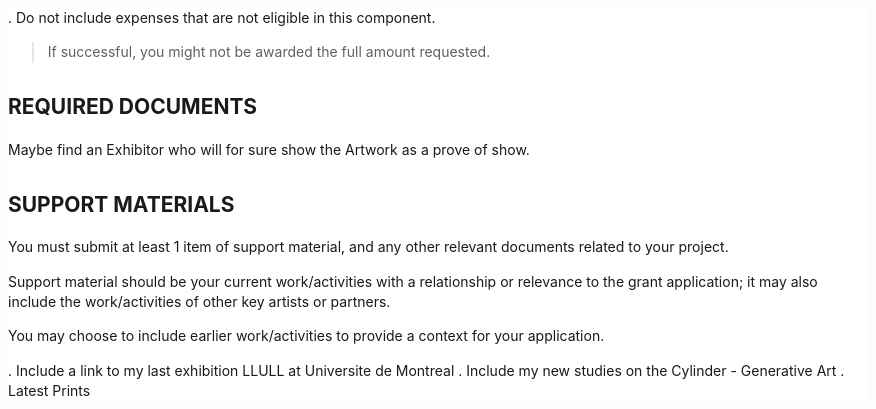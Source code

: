 . Do not include expenses that are not eligible in this component.

> If successful, you might not be awarded the full amount requested.

## REQUIRED DOCUMENTS

Maybe find an Exhibitor who will for sure show the Artwork as a prove of show.

## SUPPORT MATERIALS

You must submit at least 1 item of support material, and any other relevant
documents related to your project.

Support material should be your current work/activities with a relationship or relevance to the grant application; it may also include the work/activities of other key artists or partners. 

You may choose to include earlier work/activities to provide a context for your application.

. Include a link to my last exhibition LLULL at Universite de Montreal
. Include my new studies on the Cylinder - Generative Art
. Latest Prints



